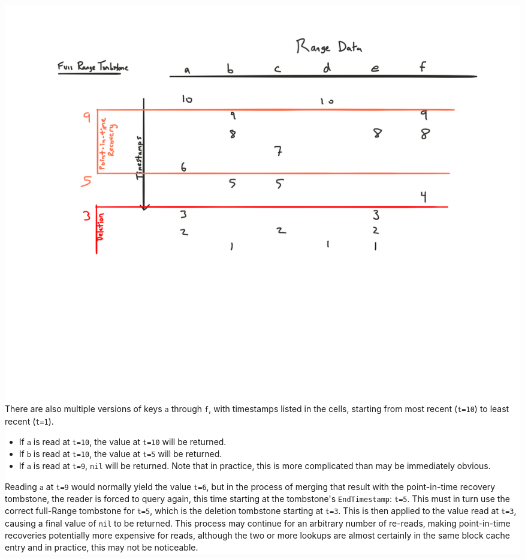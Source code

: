 ![Full-Range Tombstones](images/fast_delete_range-1.png?raw=true "Full-Range Tombstones")

There are also multiple versions of keys `a` through `f`, with
timestamps listed in the cells, starting from most recent (`t=10`)
to least recent (`t=1`).

- If `a` is read at `t=10`, the value at `t=10` will be returned.
- If `b` is read at `t=10`, the value at `t=5` will be returned.
- If `a` is read at `t=9`, `nil` will be returned. Note that in
  practice, this is more complicated than may be immediately obvious.

Reading `a` at `t=9` would normally yield the value `t=6`, but in
the process of merging that result with the point-in-time recovery
tombstone, the reader is forced to query again, this time starting at
the tombstone's `EndTimestamp`: `t=5`. This must in turn use the
correct full-Range tombstone for `t=5`, which is the deletion tombstone
starting at `t=3`. This is then applied to the value read at `t=3`,
causing a final value of `nil` to be returned. This process may
continue for an arbitrary number of re-reads, making point-in-time
recoveries potentially more expensive for reads, although the two
or more lookups are almost certainly in the same block cache entry
and in practice, this may not be noticeable.
